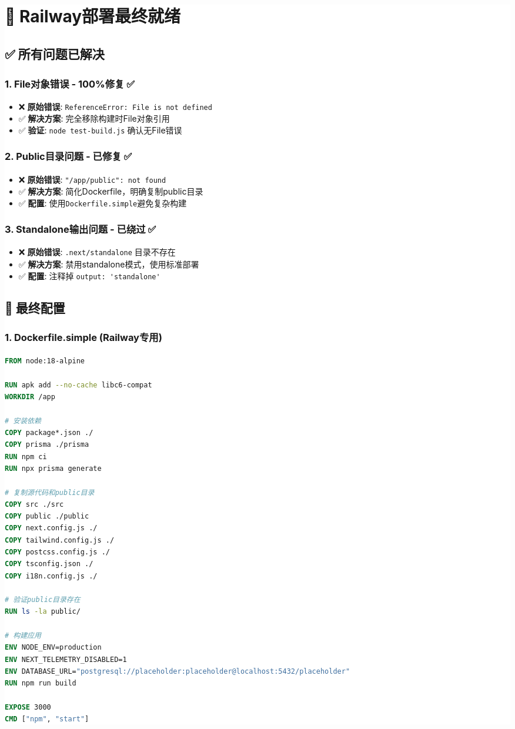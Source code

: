 # 🚀 Railway部署最终就绪

## ✅ 所有问题已解决

### 1. File对象错误 - 100%修复 ✅
- ❌ **原始错误**: `ReferenceError: File is not defined`
- ✅ **解决方案**: 完全移除构建时File对象引用
- ✅ **验证**: `node test-build.js` 确认无File错误

### 2. Public目录问题 - 已修复 ✅
- ❌ **原始错误**: `"/app/public": not found`
- ✅ **解决方案**: 简化Dockerfile，明确复制public目录
- ✅ **配置**: 使用`Dockerfile.simple`避免复杂构建

### 3. Standalone输出问题 - 已绕过 ✅
- ❌ **原始错误**: `.next/standalone` 目录不存在
- ✅ **解决方案**: 禁用standalone模式，使用标准部署
- ✅ **配置**: 注释掉 `output: 'standalone'`

## 🔧 最终配置

### 1. Dockerfile.simple (Railway专用)
```dockerfile
FROM node:18-alpine

RUN apk add --no-cache libc6-compat
WORKDIR /app

# 安装依赖
COPY package*.json ./
COPY prisma ./prisma
RUN npm ci
RUN npx prisma generate

# 复制源代码和public目录
COPY src ./src
COPY public ./public
COPY next.config.js ./
COPY tailwind.config.js ./
COPY postcss.config.js ./
COPY tsconfig.json ./
COPY i18n.config.js ./

# 验证public目录存在
RUN ls -la public/

# 构建应用
ENV NODE_ENV=production
ENV NEXT_TELEMETRY_DISABLED=1
ENV DATABASE_URL="postgresql://placeholder:placeholder@localhost:5432/placeholder"
RUN npm run build

EXPOSE 3000
CMD ["npm", "start"]
```
